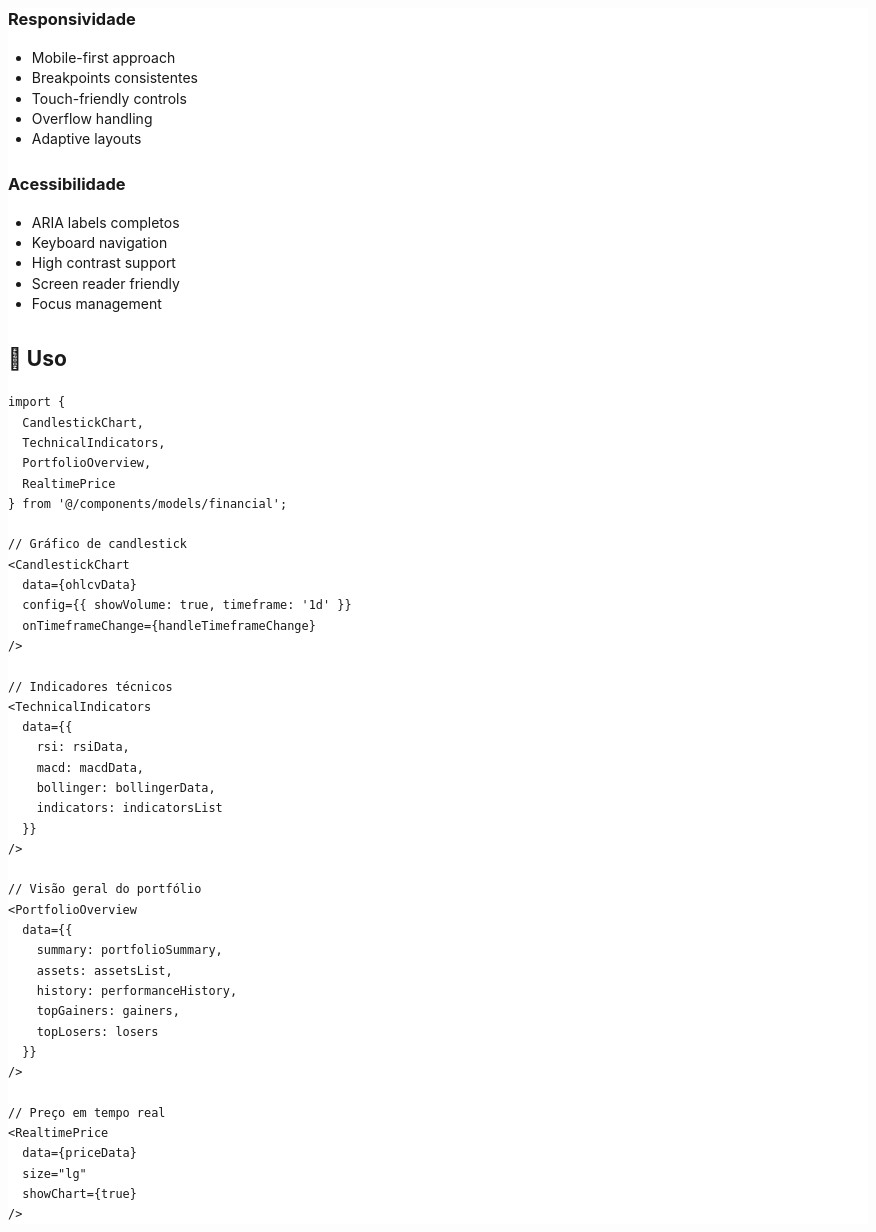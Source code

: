 ### Responsividade
- Mobile-first approach
- Breakpoints consistentes
- Touch-friendly controls
- Overflow handling
- Adaptive layouts

### Acessibilidade
- ARIA labels completos
- Keyboard navigation
- High contrast support
- Screen reader friendly
- Focus management

## 📝 Uso

```tsx
import {
  CandlestickChart,
  TechnicalIndicators,
  PortfolioOverview,
  RealtimePrice
} from '@/components/models/financial';

// Gráfico de candlestick
<CandlestickChart 
  data={ohlcvData}
  config={{ showVolume: true, timeframe: '1d' }}
  onTimeframeChange={handleTimeframeChange}
/>

// Indicadores técnicos
<TechnicalIndicators
  data={{
    rsi: rsiData,
    macd: macdData,
    bollinger: bollingerData,
    indicators: indicatorsList
  }}
/>

// Visão geral do portfólio  
<PortfolioOverview
  data={{
    summary: portfolioSummary,
    assets: assetsList,
    history: performanceHistory,
    topGainers: gainers,
    topLosers: losers
  }}
/>

// Preço em tempo real
<RealtimePrice
  data={priceData}
  size="lg"
  showChart={true}
/>
```
